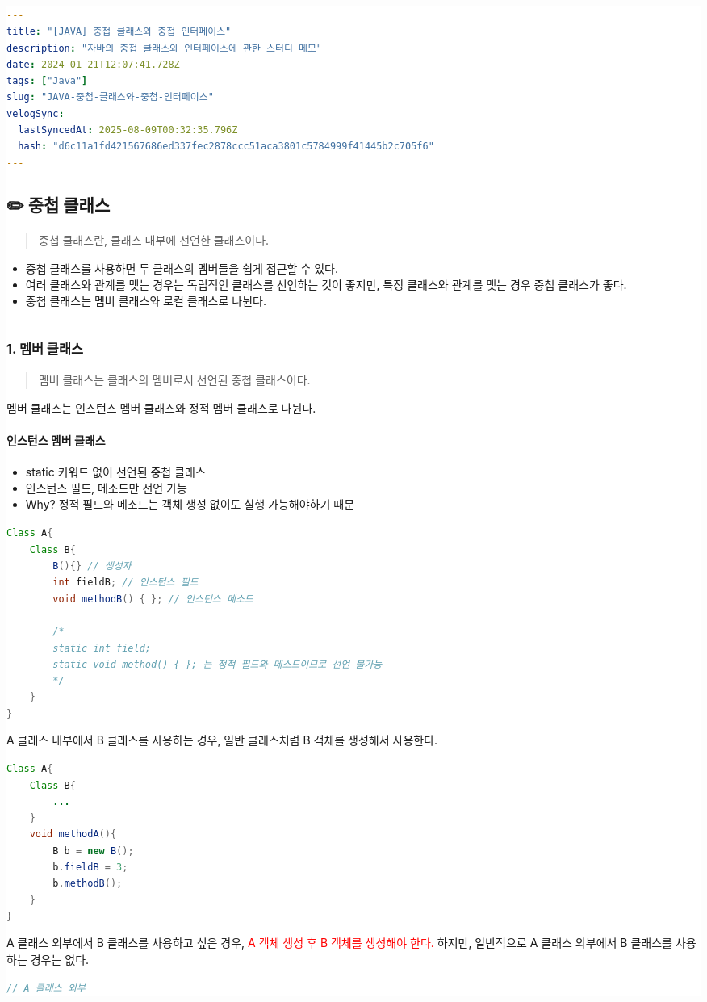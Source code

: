 ```yaml
---
title: "[JAVA] 중첩 클래스와 중첩 인터페이스"
description: "자바의 중첩 클래스와 인터페이스에 관한 스터디 메모"
date: 2024-01-21T12:07:41.728Z
tags: ["Java"]
slug: "JAVA-중첩-클래스와-중첩-인터페이스"
velogSync:
  lastSyncedAt: 2025-08-09T00:32:35.796Z
  hash: "d6c11a1fd421567686ed337fec2878ccc51aca3801c5784999f41445b2c705f6"
---
```


## ✏️ 중첩 클래스
> 중첩 클래스란, 클래스 내부에 선언한 클래스이다.

- 중첩 클래스를 사용하면 두 클래스의 멤버들을 쉽게 접근할 수 있다.
- 여러 클래스와 관계를 맺는 경우는 독립적인 클래스를 선언하는 것이 좋지만, 특정 클래스와 관계를 맺는 경우 중첩 클래스가 좋다.
- 중첩 클래스는 멤버 클래스와 로컬 클래스로 나뉜다.

--- 

### 1. 멤버 클래스
> 멤버 클래스는 클래스의 멤버로서 선언된 중첩 클래스이다.

멤버 클래스는 인스턴스 멤버 클래스와 정적 멤버 클래스로 나뉜다.


#### 인스턴스 멤버 클래스
- static 키워드 없이 선언된 중첩 클래스
- 인스턴스 필드, 메소드만 선언 가능
- Why? 정적 필드와 메소드는 객체 생성 없이도 실행 가능해야하기 때문

```java
Class A{
	Class B{
    	B(){} // 생성자
        int fieldB; // 인스턴스 필드
        void methodB() { }; // 인스턴스 메소드
        
        /* 
        static int field;
        static void method() { }; 는 정적 필드와 메소드이므로 선언 불가능
        */
    }
}
```
A 클래스 내부에서 B 클래스를 사용하는 경우, 일반 클래스처럼 B 객체를 생성해서 사용한다.

```java
Class A{
	Class B{
    	...
    }
    void methodA(){
    	B b = new B();
        b.fieldB = 3;
        b.methodB();
    }
}
```
A 클래스 외부에서 B 클래스를 사용하고 싶은 경우, <span style = 
"color:red">A 객체 생성 후 B 객체를 생성해야 한다. </span>
하지만, 일반적으로 A 클래스 외부에서 B 클래스를 사용하는 경우는 없다.
```java
// A 클래스 외부
```